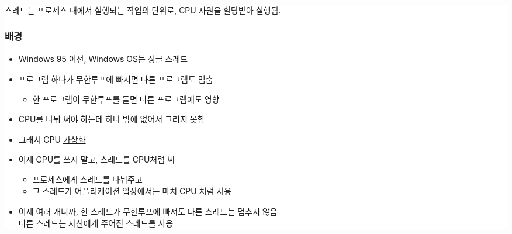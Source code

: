 스레드는 프로세스 내에서 실행되는 작업의 단위로, CPU 자원을 할당받아 실행됨.  

### 배경

- Windows 95 이전, Windows OS는 싱글 스레드
- 프로그램 하나가 무한루프에 빠지면 다른 프로그램도 멈춤
  - 한 프로그램이 무한루프를 돌면 다른 프로그램에도 영향
- CPU를 나눠 써야 하는데 하나 밖에 없어서 그러지 못함

- 그래서 CPU [가상화](/posts/virtualization/)
- 이제 CPU를 쓰지 말고, 스레드를 CPU처럼 써
  - 프로세스에게 스레드를 나눠주고
  - 그 스레드가 어플리케이션 입장에서는 마치 CPU 처럼 사용

- 이제 여러 개니까, 한 스레드가 무한루프에 빠져도 다른 스레드는 멈추지 않음  
다른 스레드는 자신에게 주어진 스레드를 사용  
